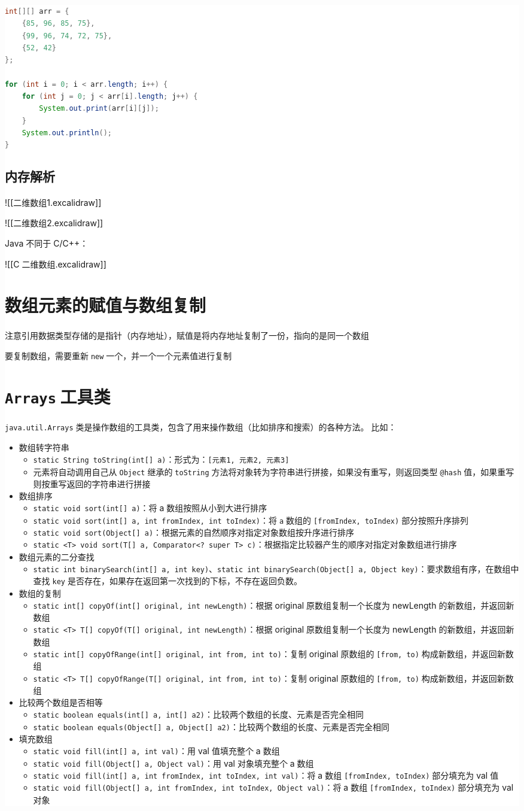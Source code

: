 ```java
int[][] arr = {
	{85, 96, 85, 75},
	{99, 96, 74, 72, 75},
	{52, 42}
};

for (int i = 0; i < arr.length; i++) {
    for (int j = 0; j < arr[i].length; j++) {
        System.out.print(arr[i][j]);
    }
    System.out.println();
}
```

## 内存解析

![[二维数组1.excalidraw]]

![[二维数组2.excalidraw]]

Java 不同于 C/C++：

![[C 二维数组.excalidraw]]

# 数组元素的赋值与数组复制

注意引用数据类型存储的是指针（内存地址），赋值是将内存地址复制了一份，指向的是同一个数组

要复制数组，需要重新 `new` 一个，并一个一个元素值进行复制

# `Arrays` 工具类

`java.util.Arrays` 类是操作数组的工具类，包含了用来操作数组（比如排序和搜索）的各种方法。 比如：

- 数组转字符串
    - `static String toString(int[] a)`：形式为：`[元素1, 元素2, 元素3]`
    - 元素将自动调用自己从 `Object` 继承的 `toString` 方法将对象转为字符串进行拼接，如果没有重写，则返回类型 `@hash` 值，如果重写则按重写返回的字符串进行拼接
- 数组排序
    - `static void sort(int[] a)`：将 a 数组按照从小到大进行排序
    - `static void sort(int[] a, int fromIndex, int toIndex)`：将 `a` 数组的 `[fromIndex, toIndex)` 部分按照升序排列
    - `static void sort(Object[] a)`：根据元素的自然顺序对指定对象数组按升序进行排序
    - `static <T> void sort(T[] a, Comparator<? super T> c)`：根据指定比较器产生的顺序对指定对象数组进行排序
- 数组元素的二分查找
    - `static int binarySearch(int[] a, int key)`、`static int binarySearch(Object[] a, Object key)`：要求数组有序，在数组中查找 `key` 是否存在，如果存在返回第一次找到的下标，不存在返回负数。
- 数组的复制
    - `static int[] copyOf(int[] original, int newLength)`：根据 original 原数组复制一个长度为 newLength 的新数组，并返回新数组
    - `static <T> T[] copyOf(T[] original, int newLength)`：根据 original 原数组复制一个长度为 newLength 的新数组，并返回新数组
    - `static int[] copyOfRange(int[] original, int from, int to)`：复制 original 原数组的 `[from, to)` 构成新数组，并返回新数组
    - `static <T> T[] copyOfRange(T[] original, int from, int to)`：复制 original 原数组的 `[from, to)` 构成新数组，并返回新数组
- 比较两个数组是否相等
    - `static boolean equals(int[] a, int[] a2)`：比较两个数组的长度、元素是否完全相同
    - `static boolean equals(Object[] a, Object[] a2)`：比较两个数组的长度、元素是否完全相同
- 填充数组
    - `static void fill(int[] a, int val)`：用 val 值填充整个 a 数组
    - `static void fill(Object[] a, Object val)`：用 val 对象填充整个 a 数组
    - `static void fill(int[] a, int fromIndex, int toIndex, int val)`：将 a 数组 `[fromIndex, toIndex)` 部分填充为 val 值
    - `static void fill(Object[] a, int fromIndex, int toIndex, Object val)`：将 a 数组 `[fromIndex, toIndex)` 部分填充为 val 对象